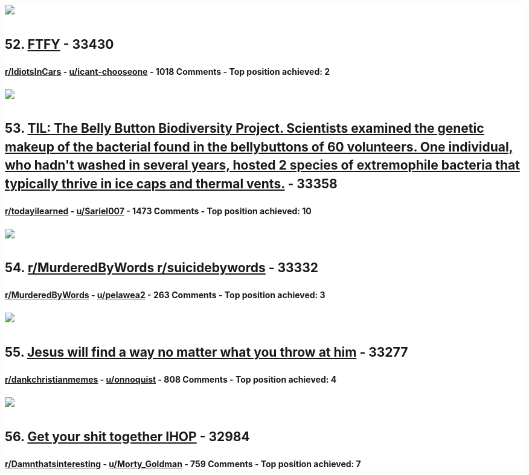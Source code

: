 <a href="https://i.redd.it/45eia448km821.jpg"><img src="https://b.thumbs.redditmedia.com/xLa5BJH5yKGCjZwjDLXB-VQysTl6AxwzBdkbjTUQySI.jpg"></img></a>

## 52. [FTFY](http://reddit.com/r/IdiotsInCars/comments/actssr/ftfy/) - 33430
#### [r/IdiotsInCars](http://reddit.com/r/IdiotsInCars) - [u/icant-chooseone](http://reddit.com/u/icant-chooseone) - 1018 Comments - Top position achieved: 2

<a href="https://i.imgur.com/sBcxLUp.gifv"><img src="https://b.thumbs.redditmedia.com/vweuu1NacqeNTi0-4QQOQpFdK3oYn-i45BKaLzU6e2M.jpg"></img></a>

## 53. [TIL: The Belly Button Biodiversity Project. Scientists examined the genetic makeup of the bacterial found in the bellybuttons of 60 volunteers. One individual, who hadn't washed in several years, hosted 2 species of extremophile bacteria that typically thrive in ice caps and thermal vents.](http://reddit.com/r/todayilearned/comments/actoc0/til_the_belly_button_biodiversity_project/) - 33358
#### [r/todayilearned](http://reddit.com/r/todayilearned) - [u/Sariel007](http://reddit.com/u/Sariel007) - 1473 Comments - Top position achieved: 10

<a href="https://news.nationalgeographic.com/news/2012/11/121114-belly-button-bacteria-science-health-dunn/"><img src="https://b.thumbs.redditmedia.com/BXK7UxxJbzi9MhNYZCqdkSq855VDfsNkTuVc3J4RtpU.jpg"></img></a>

## 54. [r/MurderedByWords r/suicidebywords](http://reddit.com/r/MurderedByWords/comments/acx4oc/rmurderedbywords_rsuicidebywords/) - 33332
#### [r/MurderedByWords](http://reddit.com/r/MurderedByWords) - [u/pelawea2](http://reddit.com/u/pelawea2) - 263 Comments - Top position achieved: 3

<a href="https://i.redd.it/m6ahq1etln821.jpg"><img src="https://b.thumbs.redditmedia.com/E-7QWy6jAbd7WTocXvDGZccUsCC5cJATUbUzg7smUcQ.jpg"></img></a>

## 55. [Jesus will find a way no matter what you throw at him](http://reddit.com/r/dankchristianmemes/comments/acu4ih/jesus_will_find_a_way_no_matter_what_you_throw_at/) - 33277
#### [r/dankchristianmemes](http://reddit.com/r/dankchristianmemes) - [u/onnoquist](http://reddit.com/u/onnoquist) - 808 Comments - Top position achieved: 4

<a href="https://i.redd.it/qrag5hzrtl821.gif"><img src="https://b.thumbs.redditmedia.com/h1U04qdj1bSlLgdmKwUGOwo96Z9aFcM0mfGKsaICjgQ.jpg"></img></a>

## 56. [Get your shit together IHOP](http://reddit.com/r/Damnthatsinteresting/comments/acv8rw/get_your_shit_together_ihop/) - 32984
#### [r/Damnthatsinteresting](http://reddit.com/r/Damnthatsinteresting) - [u/Morty_Goldman](http://reddit.com/u/Morty_Goldman) - 759 Comments - Top position achieved: 7
